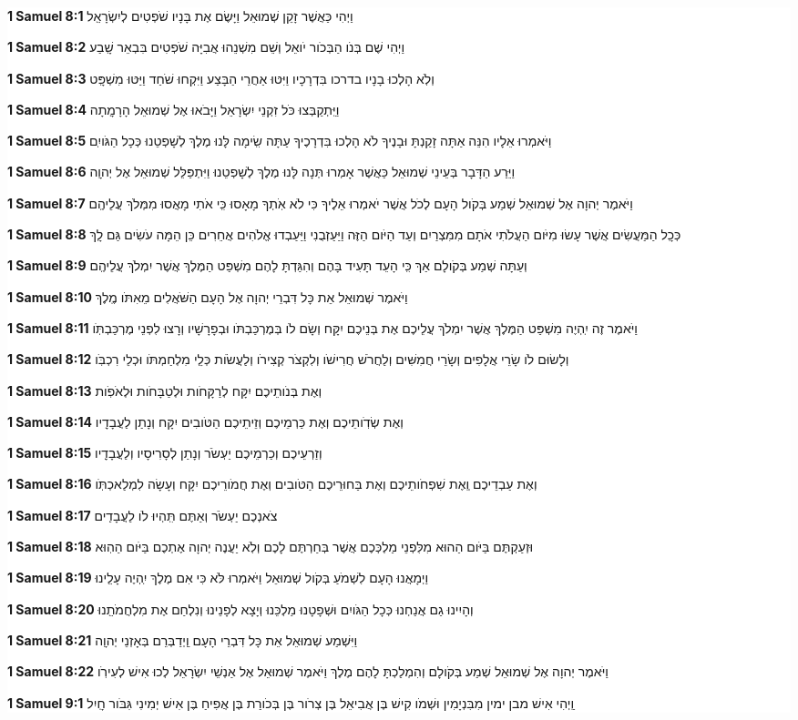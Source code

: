**1 Samuel 8:1**   וַיְהִי כַּאֲשֶׁר זָקֵן שְׁמוּאֵל וַיָּשֶׂם אֶת בָּנָיו שֹׁפְטִים לְיִשְׂרָאֵֽל

**1 Samuel 8:2**   וַיְהִי שֶׁם בְּנֹו הַבְּכֹור יֹואֵל וְשֵׁם מִשְׁנֵהוּ אֲבִיָּה שֹׁפְטִים בִּבְאֵר שָֽׁבַע

**1 Samuel 8:3**   וְלֹֽא הָלְכוּ בָנָיו בדרכו בִּדְרָכָיו וַיִּטּוּ אַחֲרֵי הַבָּצַע וַיִּקְחוּ שֹׁחַד וַיַּטּוּ מִשְׁפָּֽט

**1 Samuel 8:4**   וַיִּֽתְקַבְּצוּ כֹּל זִקְנֵי יִשְׂרָאֵל וַיָּבֹאוּ אֶל שְׁמוּאֵל הָרָמָֽתָה

**1 Samuel 8:5**   וַיֹּאמְרוּ אֵלָיו הִנֵּה אַתָּה זָקַנְתָּ וּבָנֶיךָ לֹא הָלְכוּ בִּדְרָכֶיךָ עַתָּה שִֽׂימָה לָּנוּ מֶלֶךְ לְשָׁפְטֵנוּ כְּכָל הַגֹּויִֽם

**1 Samuel 8:6**   וַיֵּרַע הַדָּבָר בְּעֵינֵי שְׁמוּאֵל כַּאֲשֶׁר אָמְרוּ תְּנָה לָּנוּ מֶלֶךְ לְשָׁפְטֵנוּ וַיִּתְפַּלֵּל שְׁמוּאֵל אֶל יְהוָֽה

**1 Samuel 8:7**   וַיֹּאמֶר יְהוָה אֶל שְׁמוּאֵל שְׁמַע בְּקֹול הָעָם לְכֹל אֲשֶׁר יֹאמְרוּ אֵלֶיךָ כִּי לֹא אֹֽתְךָ מָאָסוּ כִּֽי אֹתִי מָאֲסוּ מִמְּלֹךְ עֲלֵיהֶֽם

**1 Samuel 8:8**   כְּכָֽל הַמַּעֲשִׂים אֲשֶׁר עָשׂוּ מִיֹּום הַעֲלֹתִי אֹתָם מִמִּצְרַיִם וְעַד הַיֹּום הַזֶּה וַיַּעַזְבֻנִי וַיַּעַבְדוּ אֱלֹהִים אֲחֵרִים כֵּן הֵמָּה עֹשִׂים גַּם לָֽךְ

**1 Samuel 8:9**   וְעַתָּה שְׁמַע בְּקֹולָם אַךְ כִּֽי הָעֵד תָּעִיד בָּהֶם וְהִגַּדְתָּ לָהֶם מִשְׁפַּט הַמֶּלֶךְ אֲשֶׁר יִמְלֹךְ עֲלֵיהֶֽם

**1 Samuel 8:10**   וַיֹּאמֶר שְׁמוּאֵל אֵת כָּל דִּבְרֵי יְהוָה אֶל הָעָם הַשֹּׁאֲלִים מֵאִתֹּו מֶֽלֶךְ

**1 Samuel 8:11**   וַיֹּאמֶר זֶה יִֽהְיֶה מִשְׁפַּט הַמֶּלֶךְ אֲשֶׁר יִמְלֹךְ עֲלֵיכֶם אֶת בְּנֵיכֶם יִקָּח וְשָׂם לֹו בְּמֶרְכַּבְתֹּו וּבְפָרָשָׁיו וְרָצוּ לִפְנֵי מֶרְכַּבְתֹּֽו

**1 Samuel 8:12**   וְלָשׂוּם לֹו שָׂרֵי אֲלָפִים וְשָׂרֵי חֲמִשִּׁים וְלַחֲרֹשׁ חֲרִישֹׁו וְלִקְצֹר קְצִירֹו וְלַעֲשֹׂות כְּלֵֽי מִלְחַמְתֹּו וּכְלֵי רִכְבֹּֽו

**1 Samuel 8:13**   וְאֶת בְּנֹותֵיכֶם יִקָּח לְרַקָּחֹות וּלְטַבָּחֹות וּלְאֹפֹֽות

**1 Samuel 8:14**   וְאֶת שְׂדֹֽותֵיכֶם וְאֶת כַּרְמֵיכֶם וְזֵיתֵיכֶם הַטֹּובִים יִקָּח וְנָתַן לַעֲבָדָֽיו

**1 Samuel 8:15**   וְזַרְעֵיכֶם וְכַרְמֵיכֶם יַעְשֹׂר וְנָתַן לְסָרִיסָיו וְלַעֲבָדָֽיו

**1 Samuel 8:16**   וְאֶת עַבְדֵיכֶם וְֽאֶת שִׁפְחֹותֵיכֶם וְאֶת בַּחוּרֵיכֶם הַטֹּובִים וְאֶת חֲמֹורֵיכֶם יִקָּח וְעָשָׂה לִמְלַאכְתֹּֽו

**1 Samuel 8:17**   צֹאנְכֶם יַעְשֹׂר וְאַתֶּם תִּֽהְיוּ לֹו לַעֲבָדִֽים

**1 Samuel 8:18**   וּזְעַקְתֶּם בַּיֹּום הַהוּא מִלִּפְנֵי מַלְכְּכֶם אֲשֶׁר בְּחַרְתֶּם לָכֶם וְלֹֽא יַעֲנֶה יְהוָה אֶתְכֶם בַּיֹּום הַהֽוּא

**1 Samuel 8:19**   וַיְמָאֲנוּ הָעָם לִשְׁמֹעַ בְּקֹול שְׁמוּאֵל וַיֹּאמְרוּ לֹּא כִּי אִם מֶלֶךְ יִֽהְיֶה עָלֵֽינוּ

**1 Samuel 8:20**   וְהָיִינוּ גַם אֲנַחְנוּ כְּכָל הַגֹּויִם וּשְׁפָטָנוּ מַלְכֵּנוּ וְיָצָא לְפָנֵינוּ וְנִלְחַם אֶת מִלְחֲמֹתֵֽנוּ

**1 Samuel 8:21**   וַיִּשְׁמַע שְׁמוּאֵל אֵת כָּל דִּבְרֵי הָעָם וַֽיְדַבְּרֵם בְּאָזְנֵי יְהוָֽה

**1 Samuel 8:22**   וַיֹּאמֶר יְהוָה אֶל שְׁמוּאֵל שְׁמַע בְּקֹולָם וְהִמְלַכְתָּ לָהֶם מֶלֶךְ וַיֹּאמֶר שְׁמוּאֵל אֶל אַנְשֵׁי יִשְׂרָאֵל לְכוּ אִישׁ לְעִירֹֽו 

**1 Samuel 9:1**   וַֽ͏יְהִי אִישׁ מבן ימין מִבִּנְיָמִין וּשְׁמֹו קִישׁ בֶּן אֲבִיאֵל בֶּן צְרֹור בֶּן בְּכֹורַת בֶּן אֲפִיחַ בֶּן אִישׁ יְמִינִי גִּבֹּור חָֽיִל
